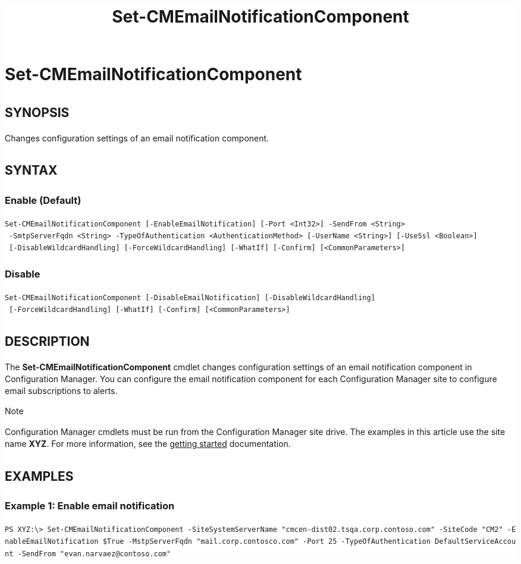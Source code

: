 ﻿---
description: Changes configuration settings of an email notification component.
external help file: AdminUI.PS.dll-Help.xml
Module Name: ConfigurationManager
ms.date: 05/07/2019
schema: 2.0.0
title: Set-CMEmailNotificationComponent
---

# Set-CMEmailNotificationComponent

## SYNOPSIS
Changes configuration settings of an email notification component.

## SYNTAX

### Enable (Default)
```
Set-CMEmailNotificationComponent [-EnableEmailNotification] [-Port <Int32>] -SendFrom <String>
 -SmtpServerFqdn <String> -TypeOfAuthentication <AuthenticationMethod> [-UserName <String>] [-UseSsl <Boolean>]
 [-DisableWildcardHandling] [-ForceWildcardHandling] [-WhatIf] [-Confirm] [<CommonParameters>]
```

### Disable
```
Set-CMEmailNotificationComponent [-DisableEmailNotification] [-DisableWildcardHandling]
 [-ForceWildcardHandling] [-WhatIf] [-Confirm] [<CommonParameters>]
```

## DESCRIPTION
The **Set-CMEmailNotificationComponent** cmdlet changes configuration settings of an email notification component in Configuration Manager.
You can configure the email notification component for each Configuration Manager site to configure email subscriptions to alerts.

> [!NOTE]
> Configuration Manager cmdlets must be run from the Configuration Manager site drive.
> The examples in this article use the site name **XYZ**. For more information, see the
> [getting started](/powershell/sccm/overview) documentation.

## EXAMPLES

### Example 1: Enable email notification
```
PS XYZ:\> Set-CMEmailNotificationComponent -SiteSystemServerName "cmcen-dist02.tsqa.corp.contoso.com" -SiteCode "CM2" -EnableEmailNotification $True -MstpServerFqdn "mail.corp.contosco.com" -Port 25 -TypeOfAuthentication DefaultServiceAccount -SendFrom "evan.narvaez@contoso.com"
```
